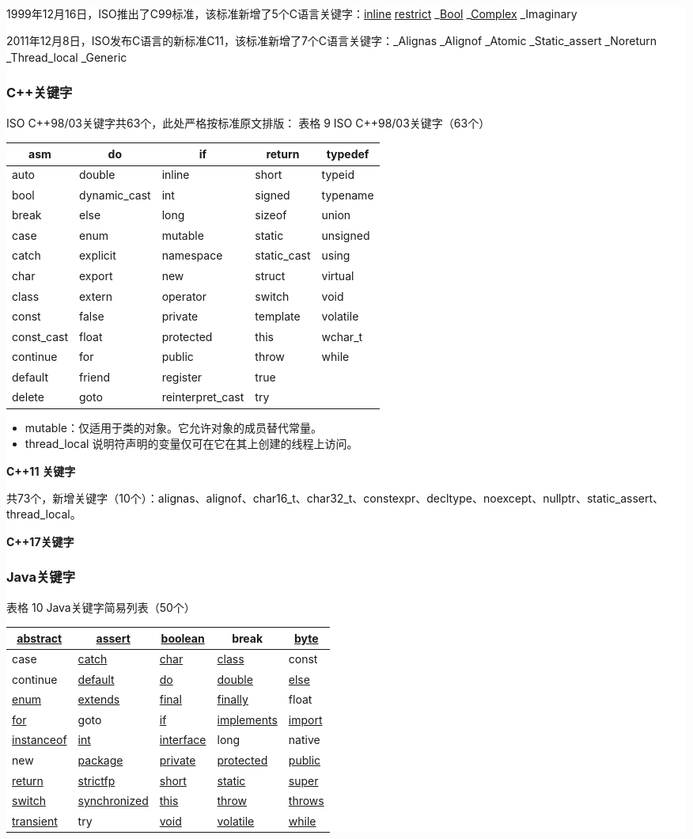 1999年12月16日，ISO推出了C99标准，该标准新增了5个C语言关键字：[inline](https://baike.baidu.com/item/inline)  [restrict](https://baike.baidu.com/item/restrict)  _[Bool](https://baike.baidu.com/item/Bool)  _[Complex](https://baike.baidu.com/item/Complex/10257163)  _Imaginary

2011年12月8日，ISO发布C语言的新标准C11，该标准新增了7个C语言关键字：_Alignas _Alignof  _Atomic  _Static_assert  _Noreturn  _Thread_local  _Generic

### C++关键字

ISO C++98/03关键字共63个，此处严格按标准原文排版：
表格 9 ISO C++98/03关键字（63个）

| asm        | do           | if               | return      | typedef  |
| ---------- | ------------ | ---------------- | ----------- | -------- |
| auto       | double       | inline           | short       | typeid   |
| bool       | dynamic_cast | int              | signed      | typename |
| break      | else         | long             | sizeof      | union    |
| case       | enum         | mutable          | static      | unsigned |
| catch      | explicit     | namespace        | static_cast | using    |
| char       | export       | new              | struct      | virtual  |
| class      | extern       | operator         | switch      | void     |
| const      | false        | private          | template    | volatile |
| const_cast | float        | protected        | this        | wchar_t  |
| continue   | for          | public           | throw       | while    |
| default    | friend       | register         | true        |          |
| delete     | goto         | reinterpret_cast | try         |          |

* mutable：仅适用于类的对象。它允许对象的成员替代常量。
* thread_local  说明符声明的变量仅可在它在其上创建的线程上访问。

**C++11** **关键字**

共73个，新增关键字（10个）：alignas、alignof、char16_t、char32_t、constexpr、decltype、noexcept、nullptr、static_assert、thread_local。

**C++17关键字**

### Java关键字

表格 10 Java关键字简易列表（50个）

| [abstract](https://baike.baidu.com/item/abstract)     | [assert](https://baike.baidu.com/item/assert)             | [boolean](https://baike.baidu.com/item/boolean)     | break                                                 | [byte](https://baike.baidu.com/item/byte)     |
| ----------------------------------------------------- | --------------------------------------------------------- | --------------------------------------------------- | ----------------------------------------------------- | --------------------------------------------- |
| case                                                  | [catch](https://baike.baidu.com/item/catch)               | [char](https://baike.baidu.com/item/char)           | [class](https://baike.baidu.com/item/class)           | const                                         |
| continue                                              | [default](https://baike.baidu.com/item/default)           | [do](https://baike.baidu.com/item/do)               | [double](https://baike.baidu.com/item/double)         | [else](https://baike.baidu.com/item/else)     |
| [enum](https://baike.baidu.com/item/enum)             | [extends](https://baike.baidu.com/item/extends)           | [final](https://baike.baidu.com/item/final)         | [finally](https://baike.baidu.com/item/finally)       | float                                         |
| [for](https://baike.baidu.com/item/for)               | goto                                                      | [if](https://baike.baidu.com/item/if)               | [implements](https://baike.baidu.com/item/implements) | [import](https://baike.baidu.com/item/import) |
| [instanceof](https://baike.baidu.com/item/instanceof) | [int](https://baike.baidu.com/item/int)                   | [interface](https://baike.baidu.com/item/interface) | long                                                  | native                                        |
| new                                                   | [package](https://baike.baidu.com/item/package)           | [private](https://baike.baidu.com/item/private)     | [protected](https://baike.baidu.com/item/protected)   | [public](https://baike.baidu.com/item/public) |
| [return](https://baike.baidu.com/item/return)         | [strictfp](https://baike.baidu.com/item/strictfp)         | [short](https://baike.baidu.com/item/short)         | [static](https://baike.baidu.com/item/static)         | [super](https://baike.baidu.com/item/super)   |
| [switch](https://baike.baidu.com/item/switch)         | [synchronized](https://baike.baidu.com/item/synchronized) | [this](https://baike.baidu.com/item/this)           | [throw](https://baike.baidu.com/item/throw)           | [throws](https://baike.baidu.com/item/throws) |
| [transient](https://baike.baidu.com/item/transient)   | try                                                       | [void](https://baike.baidu.com/item/void)           | [volatile](https://baike.baidu.com/item/volatile)     | [while](https://baike.baidu.com/item/while)   |
